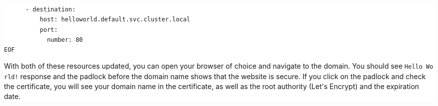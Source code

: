 ```sh
      - destination:
          host: helloworld.default.svc.cluster.local
          port:
            number: 80
EOF
```

With both of these resources updated, you can open your browser of choice and navigate to the domain. You should see `Hello World!` response and the padlock before the domain name shows that the website is secure. If you click on the padlock and check the certificate, you will see your domain name in the certificate, as well as the root authority (Let's Encrypt) and the expiration date.